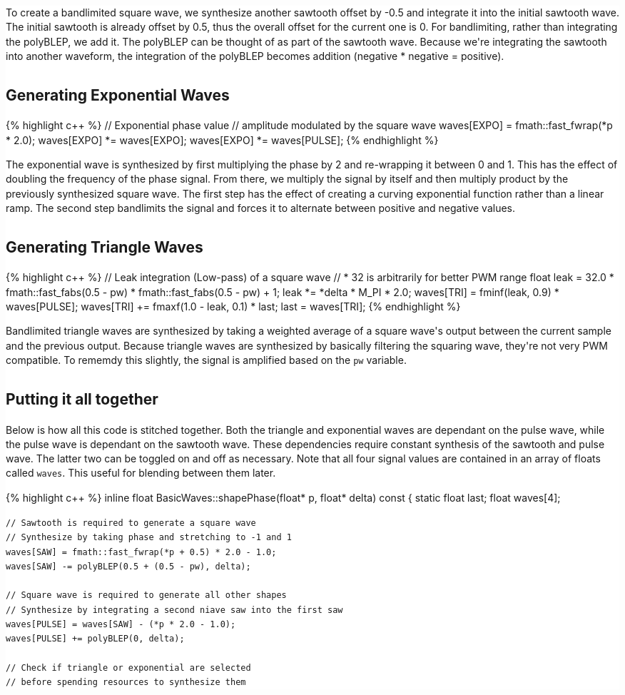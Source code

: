 To create a bandlimited square wave, we synthesize another sawtooth offset by -0.5 and integrate it into the initial sawtooth wave. The initial sawtooth is already offset by 0.5, thus the overall offset for the current one is 0. For bandlimiting, rather than integrating the polyBLEP, we add it. The polyBLEP can be thought of as part of the sawtooth wave. Because we're integrating the sawtooth into another waveform, the integration of the polyBLEP becomes addition (negative * negative = positive).

## Generating Exponential Waves

{% highlight c++ %}
// Exponential phase value
// amplitude modulated by the square wave
waves[EXPO] = fmath::fast_fwrap(*p * 2.0);
waves[EXPO] *= waves[EXPO];
waves[EXPO] *= waves[PULSE];
{% endhighlight %}

The exponential wave is synthesized by first multiplying the phase by 2 and re-wrapping it between 0 and 1. This has the effect of doubling the frequency of the phase signal. From there, we multiply the signal by itself and then multiply product by the previously synthesized square wave. The first step has the effect of creating a curving exponential function rather than a linear ramp. The second step bandlimits the signal and forces it to alternate between positive and negative values.

## Generating Triangle Waves

{% highlight c++ %}
// Leak integration (Low-pass) of a square wave
// * 32 is arbitrarily for better PWM range
float leak = 32.0 * fmath::fast_fabs(0.5 - pw) * fmath::fast_fabs(0.5 - pw) + 1;
leak *= *delta * M_PI * 2.0;
waves[TRI] = fminf(leak, 0.9) * waves[PULSE];
waves[TRI] += fmaxf(1.0 - leak, 0.1) * last;
last = waves[TRI];
{% endhighlight %}

Bandlimited triangle waves are synthesized by taking a weighted average of a square wave's output between the current sample and the previous output. Because triangle waves are synthesized by basically filtering the squaring wave, they're not very PWM compatible. To rememdy this slightly, the signal is amplified based on the `pw` variable.

## Putting it all together

Below is how all this code is stitched together. Both the triangle and exponential waves are dependant on the pulse wave, while the pulse wave is dependant on the sawtooth wave. These dependencies require constant synthesis of the sawtooth and pulse wave. The latter two can be toggled on and off as necessary. Note that all four signal values are contained in an array of floats called `waves`. This useful for blending between them later.

{% highlight c++ %}
inline float BasicWaves::shapePhase(float* p, float* delta) const
{
	static float last;
	float waves[4];

	// Sawtooth is required to generate a square wave
	// Synthesize by taking phase and stretching to -1 and 1
	waves[SAW] = fmath::fast_fwrap(*p + 0.5) * 2.0 - 1.0;
	waves[SAW] -= polyBLEP(0.5 + (0.5 - pw), delta);

	// Square wave is required to generate all other shapes
	// Synthesize by integrating a second niave saw into the first saw
	waves[PULSE] = waves[SAW] - (*p * 2.0 - 1.0);
	waves[PULSE] += polyBLEP(0, delta);

	// Check if triangle or exponential are selected
	// before spending resources to synthesize them